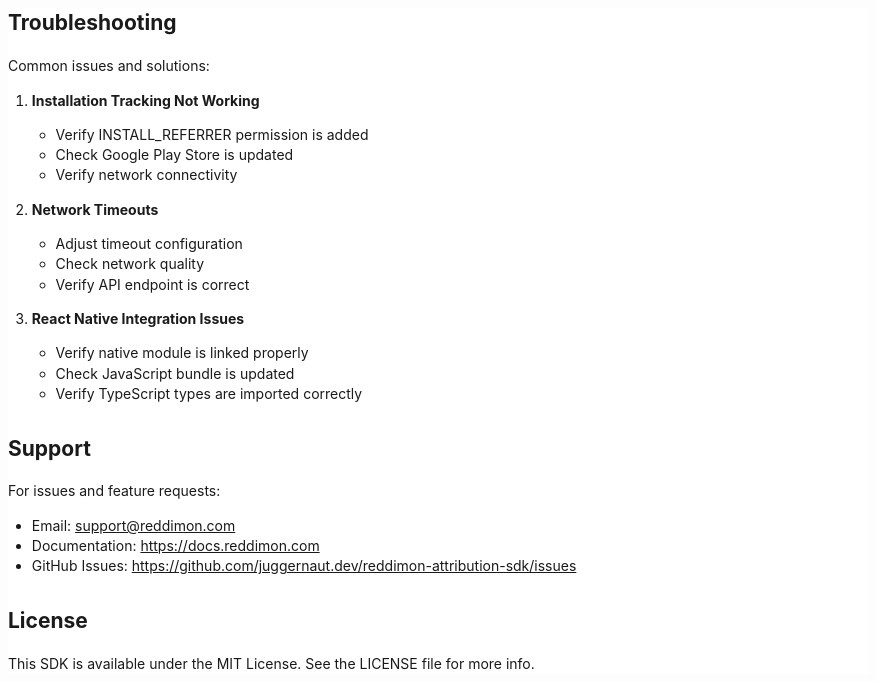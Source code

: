 ## Troubleshooting

Common issues and solutions:

1. **Installation Tracking Not Working**

   - Verify INSTALL_REFERRER permission is added
   - Check Google Play Store is updated
   - Verify network connectivity

2. **Network Timeouts**

   - Adjust timeout configuration
   - Check network quality
   - Verify API endpoint is correct

3. **React Native Integration Issues**
   - Verify native module is linked properly
   - Check JavaScript bundle is updated
   - Verify TypeScript types are imported correctly

## Support

For issues and feature requests:

- Email: support@reddimon.com
- Documentation: https://docs.reddimon.com
- GitHub Issues: https://github.com/juggernaut.dev/reddimon-attribution-sdk/issues

## License

This SDK is available under the MIT License. See the LICENSE file for more info.
